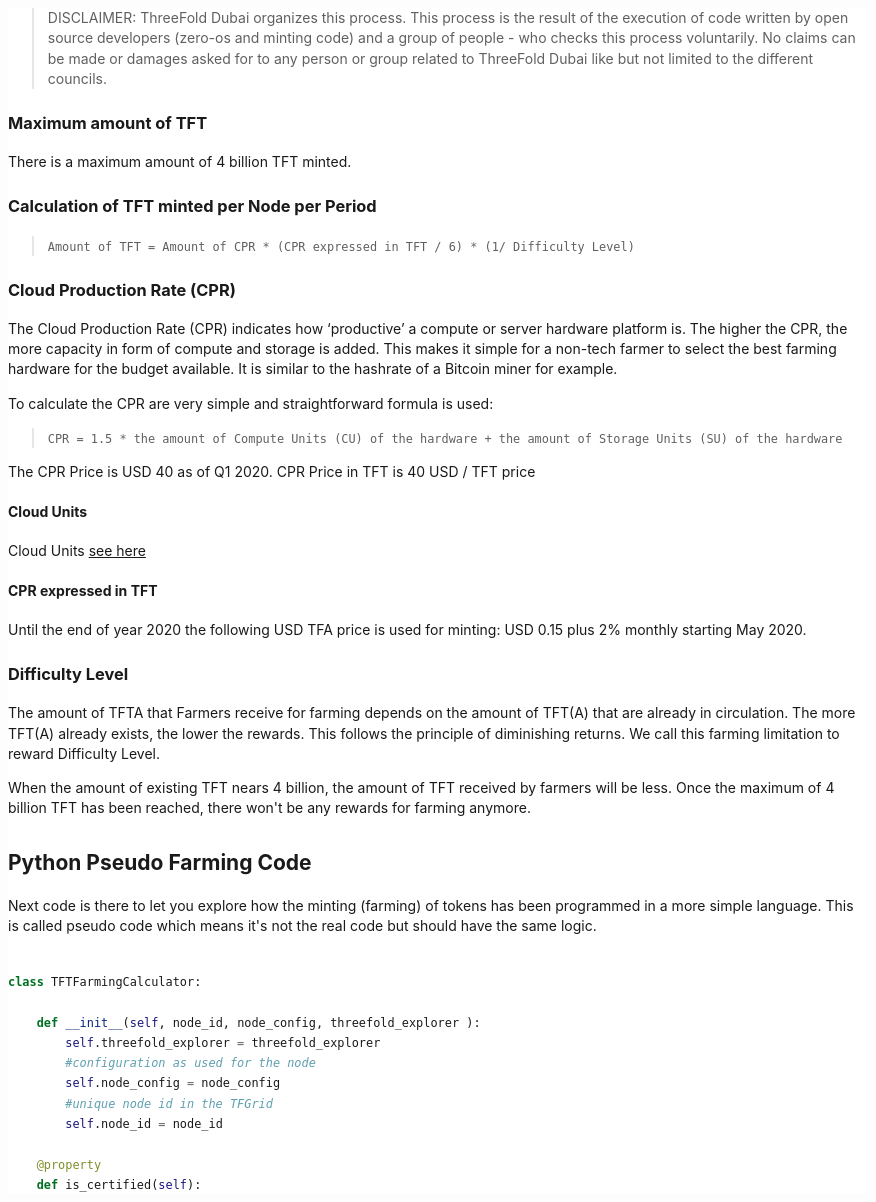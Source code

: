 > DISCLAIMER: ThreeFold Dubai organizes this process. This process is the result of the execution of code written by open source developers (zero-os and minting code) and a group of people - who checks this process voluntarily. No claims can be made or damages asked for to any person or group related to ThreeFold Dubai like but not limited to the different councils.

### Maximum amount of TFT

There is a maximum amount of 4 billion TFT minted.

### Calculation of TFT minted per Node per Period

> ```Amount of TFT = Amount of CPR * (CPR expressed in TFT / 6) * (1/ Difficulty Level)```

### Cloud Production Rate (CPR)

The Cloud Production Rate (CPR) indicates how ‘productive’ a compute or server hardware platform is. The higher the CPR, the more capacity in form of compute and storage is added. This makes it simple for a non-tech farmer to select the best farming hardware for the budget available. It is similar to the hashrate of a Bitcoin miner for example.

To calculate the CPR are very simple and straightforward formula is used:

> ```CPR = 1.5 * the amount of Compute Units (CU) of the hardware + the amount of Storage Units (SU) of the hardware```

The CPR Price  is USD 40 as of Q1 2020. CPR Price in TFT is 40 USD / TFT price

#### Cloud Units

Cloud Units [see here](cloudunits)


#### CPR expressed in TFT

Until the end of year 2020 the following USD TFA price is used for minting: USD 0.15 plus 2% monthly starting May 2020.


### Difficulty Level

The amount of TFTA that Farmers receive for farming depends on the amount of TFT(A) that are already in circulation. The more TFT(A) already exists, the lower the rewards. This follows the principle of diminishing returns. We call this farming limitation to reward Difficulty Level.

When the amount of existing TFT nears 4 billion, the amount of TFT received by farmers will be less. Once the maximum of 4 billion TFT has been reached, there won't be any rewards for farming anymore.

## Python Pseudo Farming Code

Next code is there to let you explore how the minting (farming) of tokens has been programmed in a more simple language.
This is called pseudo code which means it's not the real code but should have the same logic.



```python

class TFTFarmingCalculator:

    def __init__(self, node_id, node_config, threefold_explorer ):
        self.threefold_explorer = threefold_explorer
        #configuration as used for the node
        self.node_config = node_config
        #unique node id in the TFGrid
        self.node_id = node_id

    @property
    def is_certified(self):
```